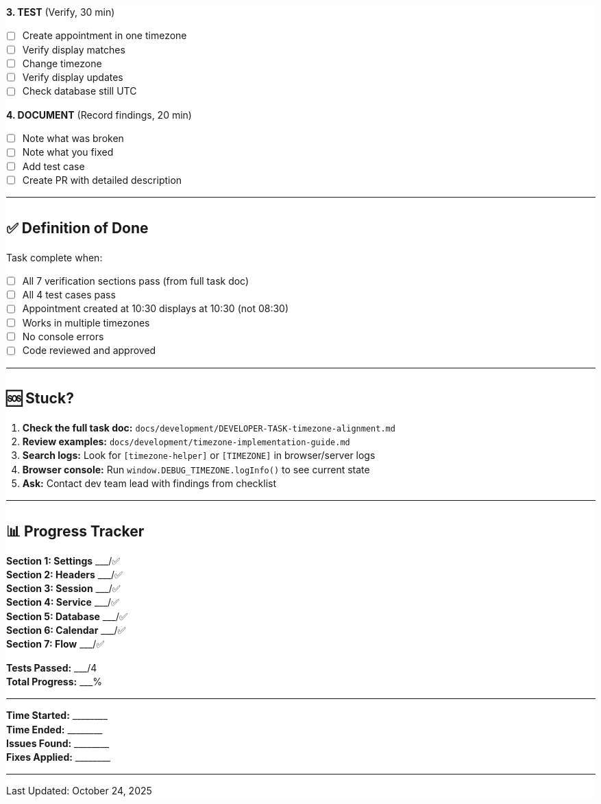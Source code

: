 **3. TEST** (Verify, 30 min)
- [ ] Create appointment in one timezone
- [ ] Verify display matches
- [ ] Change timezone
- [ ] Verify display updates
- [ ] Check database still UTC

**4. DOCUMENT** (Record findings, 20 min)
- [ ] Note what was broken
- [ ] Note what you fixed
- [ ] Add test case
- [ ] Create PR with detailed description

---

## ✅ Definition of Done

Task complete when:
- [ ] All 7 verification sections pass (from full task doc)
- [ ] All 4 test cases pass
- [ ] Appointment created at 10:30 displays at 10:30 (not 08:30)
- [ ] Works in multiple timezones
- [ ] No console errors
- [ ] Code reviewed and approved

---

## 🆘 Stuck? 

1. **Check the full task doc:** `docs/development/DEVELOPER-TASK-timezone-alignment.md`
2. **Review examples:** `docs/development/timezone-implementation-guide.md`
3. **Search logs:** Look for `[timezone-helper]` or `[TIMEZONE]` in browser/server logs
4. **Browser console:** Run `window.DEBUG_TIMEZONE.logInfo()` to see current state
5. **Ask:** Contact dev team lead with findings from checklist

---

## 📊 Progress Tracker

**Section 1: Settings** ___/✅  
**Section 2: Headers** ___/✅  
**Section 3: Session** ___/✅  
**Section 4: Service** ___/✅  
**Section 5: Database** ___/✅  
**Section 6: Calendar** ___/✅  
**Section 7: Flow** ___/✅  

**Tests Passed:** ___/4  
**Total Progress:** ___%

---

**Time Started:** ________  
**Time Ended:** ________  
**Issues Found:** ________  
**Fixes Applied:** ________  

---

Last Updated: October 24, 2025
